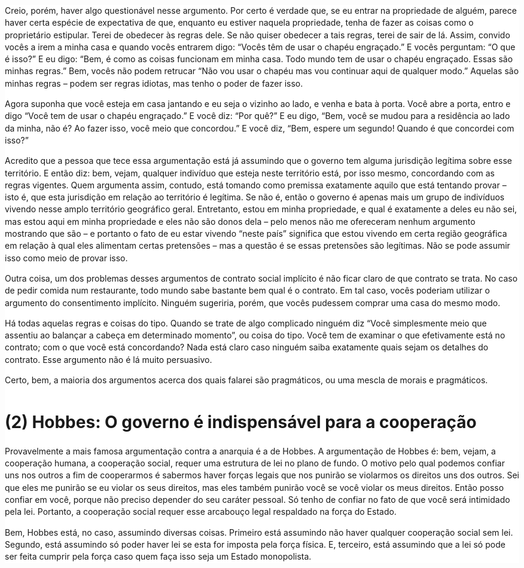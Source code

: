 Creio, porém, haver algo questionável nesse argumento. Por certo é verdade que, se eu entrar na propriedade de alguém, parece haver certa espécie de expectativa de que, enquanto eu estiver naquela propriedade, tenha de fazer as coisas como o proprietário estipular. Terei de obedecer às regras dele. Se não quiser obedecer a tais regras, terei de sair de lá. Assim, convido vocês a irem a minha casa e quando vocês entrarem digo: “Vocês têm de usar o chapéu engraçado.” E vocês perguntam: “O que é isso?” E eu digo: “Bem, é como as coisas funcionam em minha casa. Todo mundo tem de usar o chapéu engraçado. Essas são minhas regras.” Bem, vocês não podem retrucar “Não vou usar o chapéu mas vou continuar aqui de qualquer modo.” Aquelas são minhas regras – podem ser regras idiotas, mas tenho o poder de fazer isso.

Agora suponha que você esteja em casa jantando e eu seja o vizinho ao lado, e venha e bata à porta. Você abre a porta, entro e digo “Você tem de usar o chapéu engraçado.” E você diz: “Por quê?” E eu digo, “Bem, você se mudou para a residência ao lado da minha, não é? Ao fazer isso, você meio que concordou.” E você diz, “Bem, espere um segundo! Quando é que concordei com isso?”

Acredito que a pessoa que tece essa argumentação está já assumindo que o governo tem alguma jurisdição legítima sobre esse território. E então diz: bem, vejam, qualquer indivíduo que esteja neste território está, por isso mesmo, concordando com as regras vigentes. Quem argumenta assim, contudo, está tomando como premissa exatamente aquilo que está tentando provar – isto é, que esta jurisdição em relação ao território é legítima. Se não é, então o governo é apenas mais um grupo de indivíduos vivendo nesse amplo território geográfico geral. Entretanto, estou em minha propriedade, e qual é exatamente a deles eu não sei, mas estou aqui em minha propriedade e eles não são donos dela – pelo menos não me ofereceram nenhum argumento mostrando que são – e portanto o fato de eu estar vivendo “neste país” significa que estou vivendo em certa região geográfica em relação à qual eles alimentam certas pretensões – mas a questão é se essas pretensões são legítimas. Não se pode assumir isso como meio de provar isso.

Outra coisa, um dos problemas desses argumentos de contrato social implícito é não ficar claro de que contrato se trata. No caso de pedir comida num restaurante, todo mundo sabe bastante bem qual é o contrato. Em tal caso, vocês poderiam utilizar o argumento do consentimento implícito. Ninguém sugeriria, porém, que vocês pudessem comprar uma casa do mesmo modo.

Há todas aquelas regras e coisas do tipo. Quando se trate de algo complicado ninguém diz “Você simplesmente meio que assentiu ao balançar a cabeça em determinado momento”, ou coisa do tipo. Você tem de examinar o que efetivamente está no contrato; com o que você está concordando? Nada está claro caso ninguém saiba exatamente quais sejam os detalhes do contrato. Esse argumento não é lá muito persuasivo.

Certo, bem, a maioria dos argumentos acerca dos quais falarei são pragmáticos, ou uma mescla de morais e pragmáticos.

# (2) Hobbes: O governo é indispensável para a cooperação

Provavelmente a mais famosa argumentação contra a anarquia é a de Hobbes. A argumentação de Hobbes é: bem, vejam, a cooperação humana, a cooperação social, requer uma estrutura de lei no plano de fundo. O motivo pelo qual podemos confiar uns nos outros a fim de cooperarmos é sabermos haver forças legais que nos punirão se violarmos os direitos uns dos outros. Sei que eles me punirão se eu violar os seus direitos, mas eles também punirão você se você violar os meus direitos. Então posso confiar em você, porque não preciso depender do seu caráter pessoal. Só tenho de confiar no fato de que você será intimidado pela lei. Portanto, a cooperação social requer esse arcabouço legal respaldado na força do Estado.

Bem, Hobbes está, no caso, assumindo diversas coisas. Primeiro está assumindo não haver qualquer cooperação social sem lei. Segundo, está assumindo só poder haver lei se esta for imposta pela força física. E, terceiro, está assumindo que a lei só pode ser feita cumprir pela força caso quem faça isso seja um Estado monopolista.
